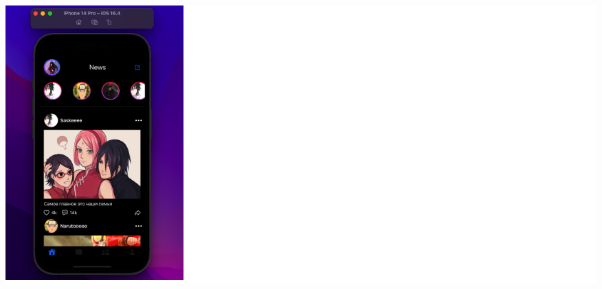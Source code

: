  <img src="https://github.com/Asker231/TopApp/blob/main/TopApp/screens/blackmode3.png" height="400"/>  
</div>
